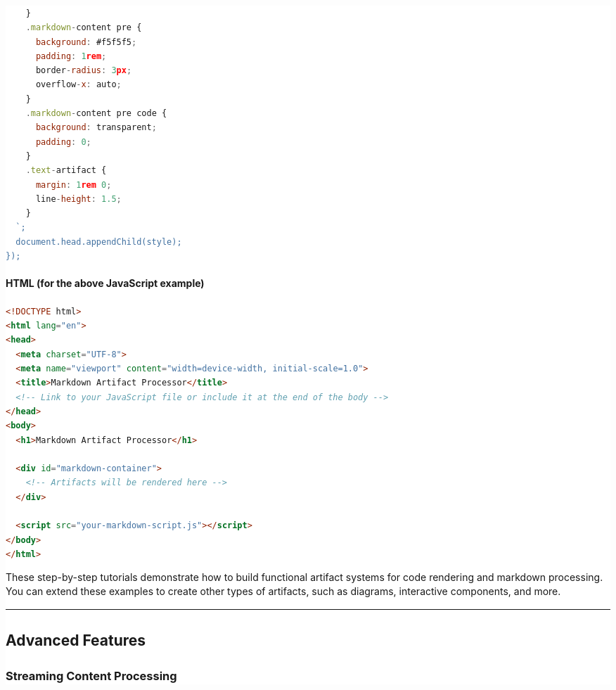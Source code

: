 ```javascript
    }
    .markdown-content pre {
      background: #f5f5f5;
      padding: 1rem;
      border-radius: 3px;
      overflow-x: auto;
    }
    .markdown-content pre code {
      background: transparent;
      padding: 0;
    }
    .text-artifact {
      margin: 1rem 0;
      line-height: 1.5;
    }
  `;
  document.head.appendChild(style);
});
```

#### HTML (for the above JavaScript example)

```html
<!DOCTYPE html>
<html lang="en">
<head>
  <meta charset="UTF-8">
  <meta name="viewport" content="width=device-width, initial-scale=1.0">
  <title>Markdown Artifact Processor</title>
  <!-- Link to your JavaScript file or include it at the end of the body -->
</head>
<body>
  <h1>Markdown Artifact Processor</h1>
  
  <div id="markdown-container">
    <!-- Artifacts will be rendered here -->
  </div>
  
  <script src="your-markdown-script.js"></script>
</body>
</html>
```

These step-by-step tutorials demonstrate how to build functional artifact systems for code rendering and markdown processing. You can extend these examples to create other types of artifacts, such as diagrams, interactive components, and more.

---

## Advanced Features

### Streaming Content Processing
